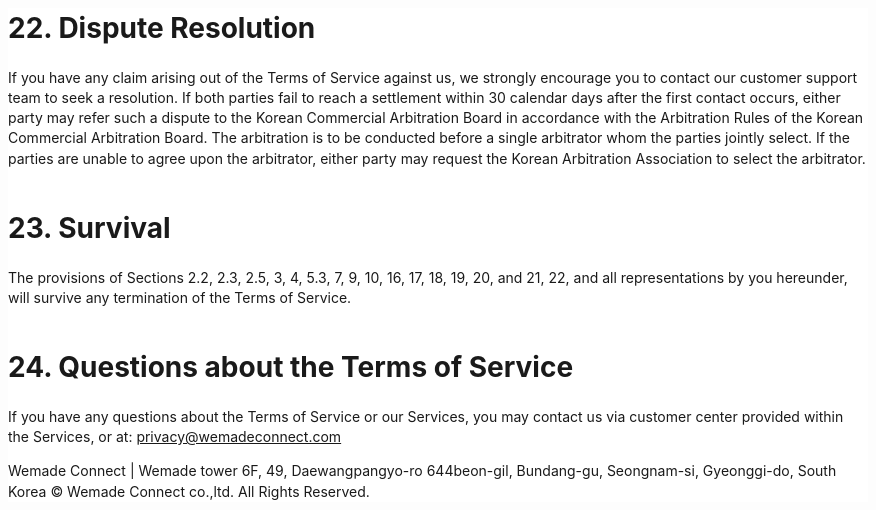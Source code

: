 
22\. Dispute Resolution
=======================

  
If you have any claim arising out of the Terms of Service against us, we strongly encourage you to contact our customer support team to seek a resolution. If both parties fail to reach a settlement within 30 calendar days after the first contact occurs, either party may refer such a dispute to the Korean Commercial Arbitration Board in accordance with the Arbitration Rules of the Korean Commercial Arbitration Board. The arbitration is to be conducted before a single arbitrator whom the parties jointly select. If the parties are unable to agree upon the arbitrator, either party may request the Korean Arbitration Association to select the arbitrator.  
  

23\. Survival
=============

  
The provisions of Sections 2.2, 2.3, 2.5, 3, 4, 5.3, 7, 9, 10, 16, 17, 18, 19, 20, and 21, 22, and all representations by you hereunder, will survive any termination of the Terms of Service.  
  

24\. Questions about the Terms of Service
=========================================

  
If you have any questions about the Terms of Service or our Services, you may contact us via customer center provided within the Services, or at: privacy@wemadeconnect.com  
  
  
  
  
  

Wemade Connect | Wemade tower 6F, 49, Daewangpangyo-ro 644beon-gil, Bundang-gu, Seongnam-si, Gyeonggi-do, South Korea © Wemade Connect co.,ltd. All Rights Reserved.